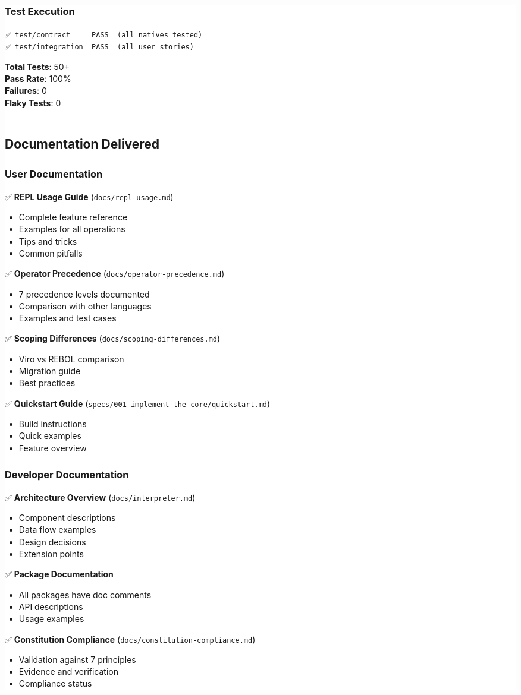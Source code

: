 ### Test Execution

```
✅ test/contract     PASS  (all natives tested)
✅ test/integration  PASS  (all user stories)
```

**Total Tests**: 50+  
**Pass Rate**: 100%  
**Failures**: 0  
**Flaky Tests**: 0

---

## Documentation Delivered

### User Documentation

✅ **REPL Usage Guide** (`docs/repl-usage.md`)
- Complete feature reference
- Examples for all operations
- Tips and tricks
- Common pitfalls

✅ **Operator Precedence** (`docs/operator-precedence.md`)
- 7 precedence levels documented
- Comparison with other languages
- Examples and test cases

✅ **Scoping Differences** (`docs/scoping-differences.md`)
- Viro vs REBOL comparison
- Migration guide
- Best practices

✅ **Quickstart Guide** (`specs/001-implement-the-core/quickstart.md`)
- Build instructions
- Quick examples
- Feature overview

### Developer Documentation

✅ **Architecture Overview** (`docs/interpreter.md`)
- Component descriptions
- Data flow examples
- Design decisions
- Extension points

✅ **Package Documentation**
- All packages have doc comments
- API descriptions
- Usage examples

✅ **Constitution Compliance** (`docs/constitution-compliance.md`)
- Validation against 7 principles
- Evidence and verification
- Compliance status
